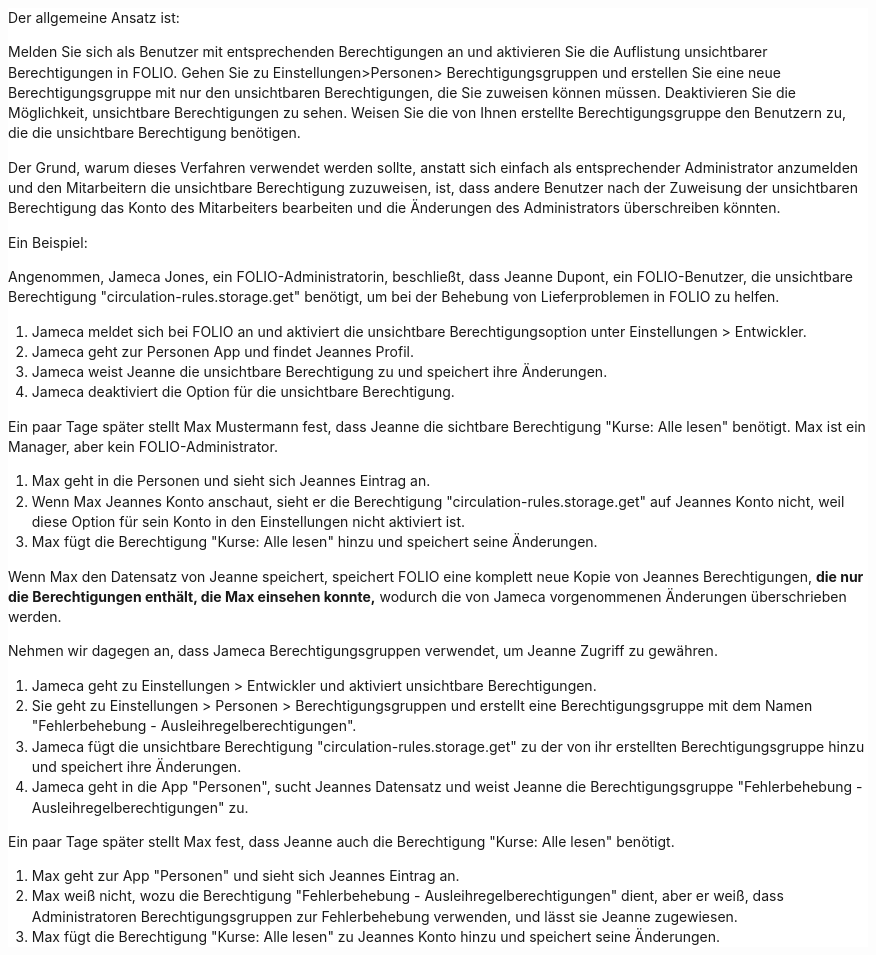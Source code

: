 Der allgemeine Ansatz ist:

Melden Sie sich als Benutzer mit entsprechenden Berechtigungen an und aktivieren Sie die Auflistung unsichtbarer Berechtigungen in FOLIO.
Gehen Sie zu Einstellungen>Personen> Berechtigungsgruppen und erstellen Sie eine neue Berechtigungsgruppe mit nur den unsichtbaren Berechtigungen, die Sie zuweisen können müssen.
Deaktivieren Sie die Möglichkeit, unsichtbare Berechtigungen zu sehen.
Weisen Sie die von Ihnen erstellte Berechtigungsgruppe den Benutzern zu, die die unsichtbare Berechtigung benötigen.

Der Grund, warum dieses Verfahren verwendet werden sollte, anstatt sich einfach als entsprechender Administrator anzumelden und den Mitarbeitern die unsichtbare Berechtigung zuzuweisen, ist, dass andere Benutzer nach der Zuweisung der unsichtbaren Berechtigung das Konto des Mitarbeiters bearbeiten und die Änderungen des Administrators überschreiben könnten.

Ein Beispiel:

Angenommen, Jameca Jones, ein FOLIO-Administratorin, beschließt, dass Jeanne Dupont, ein FOLIO-Benutzer, die unsichtbare Berechtigung "circulation-rules.storage.get" benötigt, um bei der Behebung von Lieferproblemen in FOLIO zu helfen.

1.  Jameca meldet sich bei FOLIO an und aktiviert die unsichtbare Berechtigungsoption unter Einstellungen > Entwickler.
2.  Jameca geht zur Personen App und findet Jeannes Profil.
3.  Jameca weist Jeanne die unsichtbare Berechtigung zu und speichert ihre Änderungen.
4.  Jameca deaktiviert die Option für die unsichtbare Berechtigung.

Ein paar Tage später stellt Max Mustermann fest, dass Jeanne die sichtbare Berechtigung "Kurse: Alle lesen" benötigt. Max ist ein Manager, aber kein FOLIO-Administrator.

1.  Max geht in die Personen und sieht sich Jeannes Eintrag an.
2.  Wenn Max Jeannes Konto anschaut, sieht er die Berechtigung "circulation-rules.storage.get" auf Jeannes Konto nicht, weil diese Option für sein Konto in den Einstellungen nicht aktiviert ist.
3.  Max fügt die Berechtigung "Kurse: Alle lesen" hinzu und speichert seine Änderungen.

Wenn Max den Datensatz von Jeanne speichert, speichert FOLIO eine komplett neue Kopie von Jeannes Berechtigungen, **die nur die Berechtigungen enthält, die Max einsehen konnte,** wodurch die von Jameca vorgenommenen Änderungen überschrieben werden.

Nehmen wir dagegen an, dass Jameca Berechtigungsgruppen verwendet, um Jeanne Zugriff zu gewähren.

1.  Jameca geht zu Einstellungen > Entwickler und aktiviert unsichtbare Berechtigungen.
2.  Sie geht zu Einstellungen > Personen > Berechtigungsgruppen und erstellt eine Berechtigungsgruppe mit dem Namen "Fehlerbehebung - Ausleihregelberechtigungen".
3.  Jameca fügt die unsichtbare Berechtigung "circulation-rules.storage.get" zu der von ihr erstellten Berechtigungsgruppe hinzu und speichert ihre Änderungen.
4.  Jameca geht in die App "Personen", sucht Jeannes Datensatz und weist Jeanne die Berechtigungsgruppe "Fehlerbehebung - Ausleihregelberechtigungen" zu.

Ein paar Tage später stellt Max fest, dass Jeanne auch die Berechtigung "Kurse: Alle lesen" benötigt.

1.  Max geht zur App "Personen" und sieht sich Jeannes Eintrag an.
2.  Max weiß nicht, wozu die Berechtigung "Fehlerbehebung - Ausleihregelberechtigungen" dient, aber er weiß, dass Administratoren Berechtigungsgruppen zur Fehlerbehebung verwenden, und lässt sie Jeanne zugewiesen.
3.  Max fügt die Berechtigung "Kurse: Alle lesen" zu Jeannes Konto hinzu und speichert seine Änderungen.
